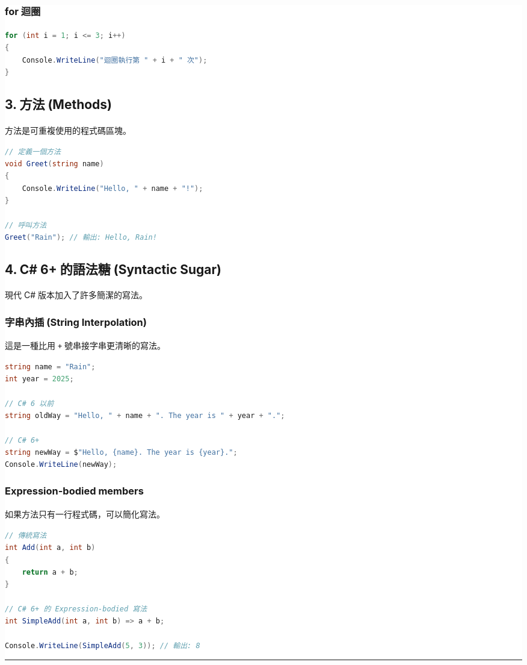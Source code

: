 ### for 迴圈

```csharp
for (int i = 1; i <= 3; i++)
{
    Console.WriteLine("迴圈執行第 " + i + " 次");
}
```

## 3. 方法 (Methods)

方法是可重複使用的程式碼區塊。

```csharp
// 定義一個方法
void Greet(string name)
{
    Console.WriteLine("Hello, " + name + "!");
}

// 呼叫方法
Greet("Rain"); // 輸出: Hello, Rain!
```

## 4. C# 6+ 的語法糖 (Syntactic Sugar)

現代 C# 版本加入了許多簡潔的寫法。

### 字串內插 (String Interpolation)

這是一種比用 `+` 號串接字串更清晰的寫法。

```csharp
string name = "Rain";
int year = 2025;

// C# 6 以前
string oldWay = "Hello, " + name + ". The year is " + year + ".";

// C# 6+
string newWay = $"Hello, {name}. The year is {year}.";
Console.WriteLine(newWay);
```

### Expression-bodied members

如果方法只有一行程式碼，可以簡化寫法。

```csharp
// 傳統寫法
int Add(int a, int b)
{
    return a + b;
}

// C# 6+ 的 Expression-bodied 寫法
int SimpleAdd(int a, int b) => a + b;

Console.WriteLine(SimpleAdd(5, 3)); // 輸出: 8
```
---
